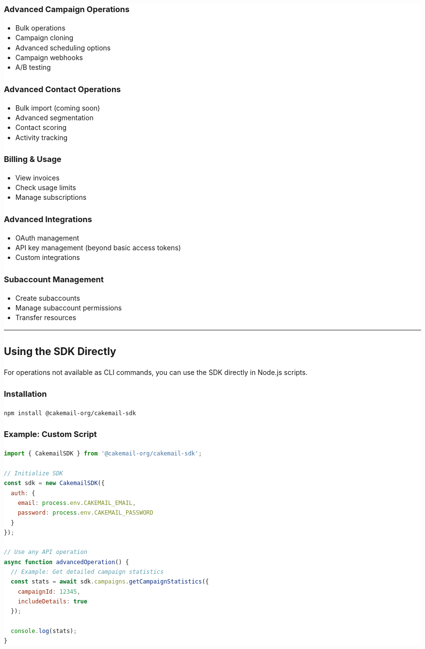 ### Advanced Campaign Operations
- Bulk operations
- Campaign cloning
- Advanced scheduling options
- Campaign webhooks
- A/B testing

### Advanced Contact Operations
- Bulk import (coming soon)
- Advanced segmentation
- Contact scoring
- Activity tracking

### Billing & Usage
- View invoices
- Check usage limits
- Manage subscriptions

### Advanced Integrations
- OAuth management
- API key management (beyond basic access tokens)
- Custom integrations

### Subaccount Management
- Create subaccounts
- Manage subaccount permissions
- Transfer resources

---

## Using the SDK Directly

For operations not available as CLI commands, you can use the SDK directly in Node.js scripts.

### Installation

```bash
npm install @cakemail-org/cakemail-sdk
```

### Example: Custom Script

```javascript
import { CakemailSDK } from '@cakemail-org/cakemail-sdk';

// Initialize SDK
const sdk = new CakemailSDK({
  auth: {
    email: process.env.CAKEMAIL_EMAIL,
    password: process.env.CAKEMAIL_PASSWORD
  }
});

// Use any API operation
async function advancedOperation() {
  // Example: Get detailed campaign statistics
  const stats = await sdk.campaigns.getCampaignStatistics({
    campaignId: 12345,
    includeDetails: true
  });

  console.log(stats);
}
```